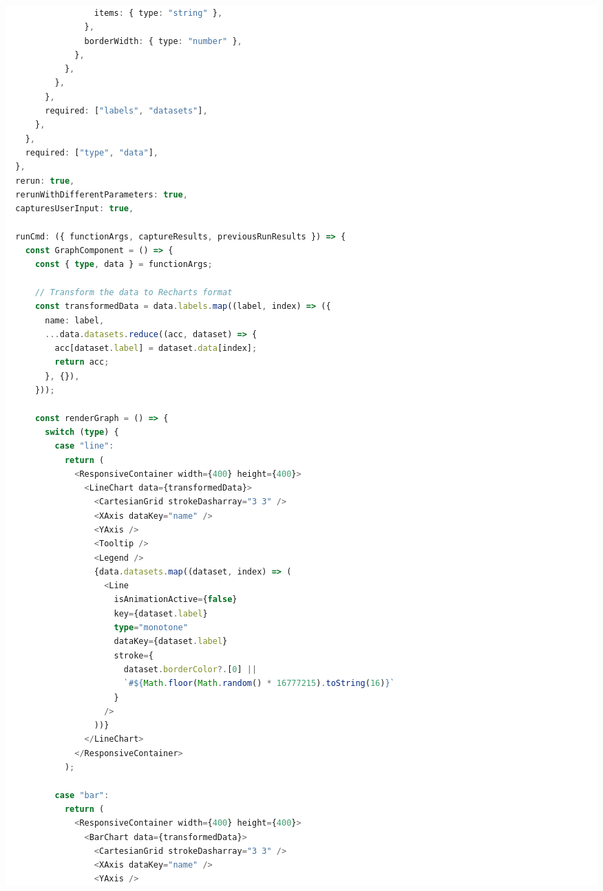 ```typescript
                  items: { type: "string" },
                },
                borderWidth: { type: "number" },
              },
            },
          },
        },
        required: ["labels", "datasets"],
      },
    },
    required: ["type", "data"],
  },
  rerun: true,
  rerunWithDifferentParameters: true,
  capturesUserInput: true,

  runCmd: ({ functionArgs, captureResults, previousRunResults }) => {
    const GraphComponent = () => {
      const { type, data } = functionArgs;

      // Transform the data to Recharts format
      const transformedData = data.labels.map((label, index) => ({
        name: label,
        ...data.datasets.reduce((acc, dataset) => {
          acc[dataset.label] = dataset.data[index];
          return acc;
        }, {}),
      }));

      const renderGraph = () => {
        switch (type) {
          case "line":
            return (
              <ResponsiveContainer width={400} height={400}>
                <LineChart data={transformedData}>
                  <CartesianGrid strokeDasharray="3 3" />
                  <XAxis dataKey="name" />
                  <YAxis />
                  <Tooltip />
                  <Legend />
                  {data.datasets.map((dataset, index) => (
                    <Line
                      isAnimationActive={false}
                      key={dataset.label}
                      type="monotone"
                      dataKey={dataset.label}
                      stroke={
                        dataset.borderColor?.[0] ||
                        `#${Math.floor(Math.random() * 16777215).toString(16)}`
                      }
                    />
                  ))}
                </LineChart>
              </ResponsiveContainer>
            );

          case "bar":
            return (
              <ResponsiveContainer width={400} height={400}>
                <BarChart data={transformedData}>
                  <CartesianGrid strokeDasharray="3 3" />
                  <XAxis dataKey="name" />
                  <YAxis />
```